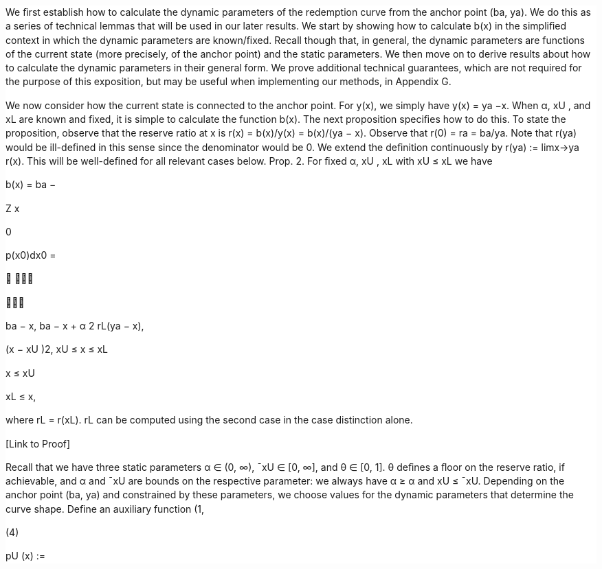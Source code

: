 We ﬁrst establish how to calculate the dynamic parameters of the redemption curve
from the anchor point (ba, ya). We do this as a series of technical lemmas that will be
used in our later results. We start by showing how to calculate b(x) in the simpliﬁed
context in which the dynamic parameters are known/ﬁxed. Recall though that, in
general, the dynamic parameters are functions of the current state (more precisely, of
the anchor point) and the static parameters. We then move on to derive results about
how to calculate the dynamic parameters in their general form. We prove additional
technical guarantees, which are not required for the purpose of this exposition, but
may be useful when implementing our methods, in Appendix G.

We now consider how the current state is connected to the anchor point. For y(x),
we simply have y(x) = ya −x. When α, xU , and xL are known and ﬁxed, it is simple to
calculate the function b(x). The next proposition speciﬁes how to do this. To state the
proposition, observe that the reserve ratio at x is r(x) = b(x)/y(x) = b(x)/(ya − x).
Observe that r(0) = ra = ba/ya. Note that r(ya) would be ill-deﬁned in this
sense since the denominator would be 0. We extend the deﬁnition continuously by
r(ya) := limx→ya r(x). This will be well-deﬁned for all relevant cases below.
Prop. 2. For ﬁxed α, xU , xL with xU ≤ xL we have

b(x) = ba −

Z x

0

p(x0)dx0 =






ba − x,
ba − x + α
2
rL(ya − x),

(x − xU )2, xU ≤ x ≤ xL

x ≤ xU

xL ≤ x,

where rL = r(xL). rL can be computed using the second case in the case distinction
alone.

[Link to Proof]

Recall that we have three static parameters α ∈ (0, ∞), ¯xU ∈ [0, ∞], and θ ∈ [0, 1].
θ deﬁnes a ﬂoor on the reserve ratio, if achievable, and α and ¯xU are bounds on the
respective parameter: we always have α ≥ α and xU ≤ ¯xU. Depending on the anchor
point (ba, ya) and constrained by these parameters, we choose values for the dynamic
parameters that determine the curve shape. Deﬁne an auxiliary function
(1,

(4)

pU (x) :=

